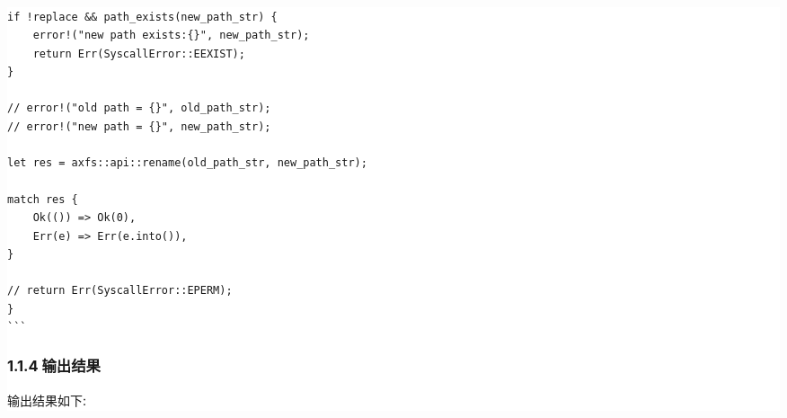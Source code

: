     if !replace && path_exists(new_path_str) {
        error!("new path exists:{}", new_path_str);
        return Err(SyscallError::EEXIST);
    }

    // error!("old path = {}", old_path_str);
    // error!("new path = {}", new_path_str);

    let res = axfs::api::rename(old_path_str, new_path_str);

    match res {
        Ok(()) => Ok(0),
        Err(e) => Err(e.into()),
    }

    // return Err(SyscallError::EPERM);
    }
    ```

### 1.1.4 输出结果
输出结果如下: